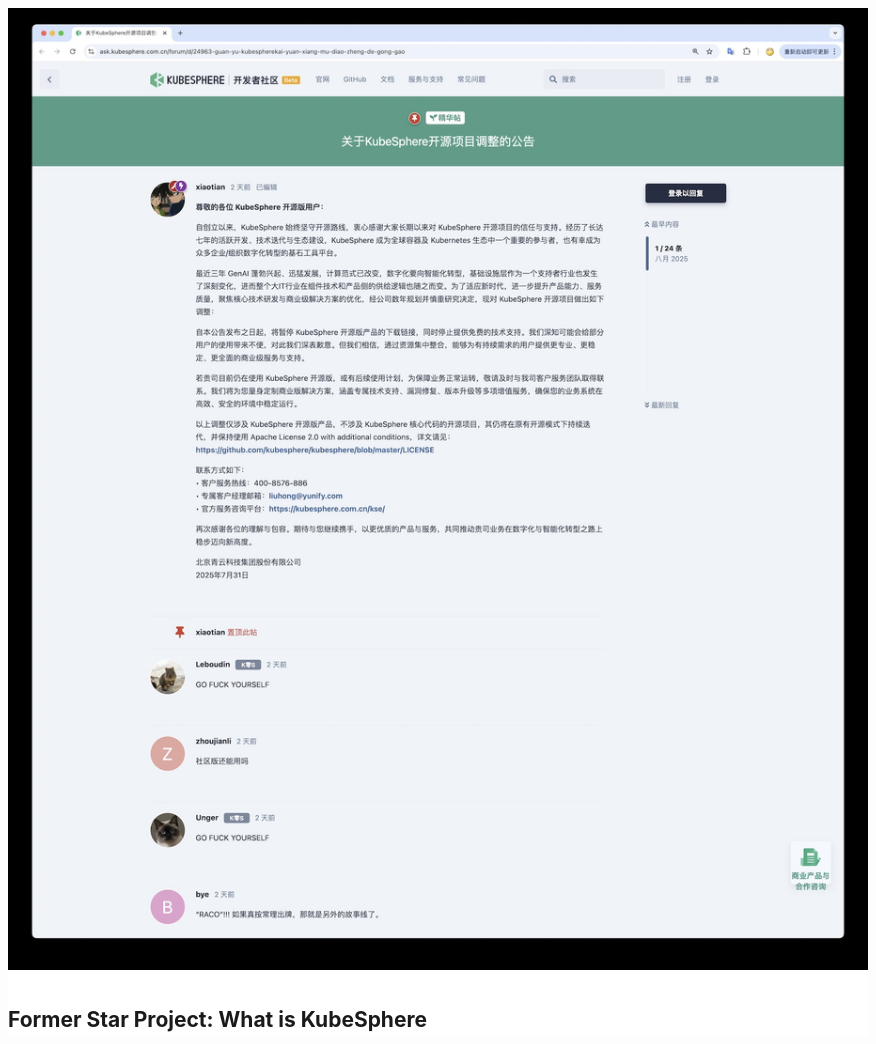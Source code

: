 [![rug-pull.jpg](rug-pull.jpg)](https://ask.kubesphere.com.cn/forum/d/24963-guan-yu-kubespherekai-yuan-xiang-mu-diao-zheng-de-gong-gao)

## Former Star Project: What is KubeSphere
